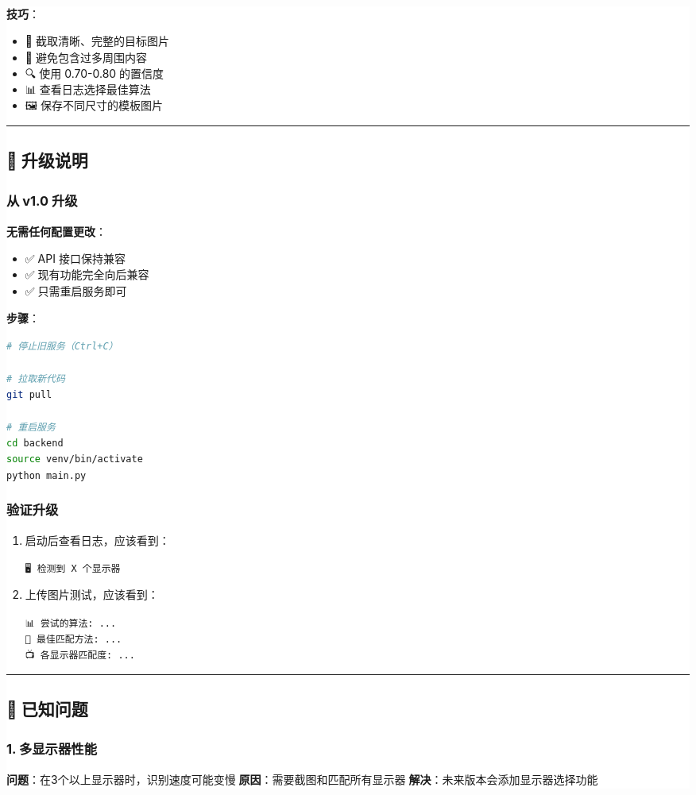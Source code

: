 **技巧**：
- 📸 截取清晰、完整的目标图片
- 🎯 避免包含过多周围内容
- 🔍 使用 0.70-0.80 的置信度
- 📊 查看日志选择最佳算法
- 🖼️ 保存不同尺寸的模板图片

---

## 🔄 升级说明

### 从 v1.0 升级

**无需任何配置更改**：
- ✅ API 接口保持兼容
- ✅ 现有功能完全向后兼容
- ✅ 只需重启服务即可

**步骤**：
```bash
# 停止旧服务（Ctrl+C）

# 拉取新代码
git pull

# 重启服务
cd backend
source venv/bin/activate
python main.py
```

### 验证升级

1. 启动后查看日志，应该看到：
   ```
   🖥️ 检测到 X 个显示器
   ```

2. 上传图片测试，应该看到：
   ```
   📊 尝试的算法: ...
   🎯 最佳匹配方法: ...
   📺 各显示器匹配度: ...
   ```

---

## 🐛 已知问题

### 1. 多显示器性能

**问题**：在3个以上显示器时，识别速度可能变慢
**原因**：需要截图和匹配所有显示器
**解决**：未来版本会添加显示器选择功能
